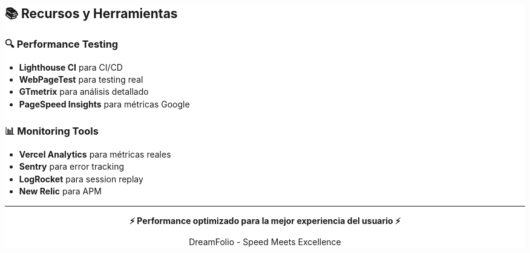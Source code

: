 
## 📚 **Recursos y Herramientas**

### **🔍 Performance Testing**
- **Lighthouse CI** para CI/CD
- **WebPageTest** para testing real
- **GTmetrix** para análisis detallado
- **PageSpeed Insights** para métricas Google

### **📊 Monitoring Tools**
- **Vercel Analytics** para métricas reales
- **Sentry** para error tracking
- **LogRocket** para session replay
- **New Relic** para APM

---

<div align="center">
  <p><strong>⚡ Performance optimizado para la mejor experiencia del usuario ⚡</strong></p>
  <p>DreamFolio - Speed Meets Excellence</p>
</div>
